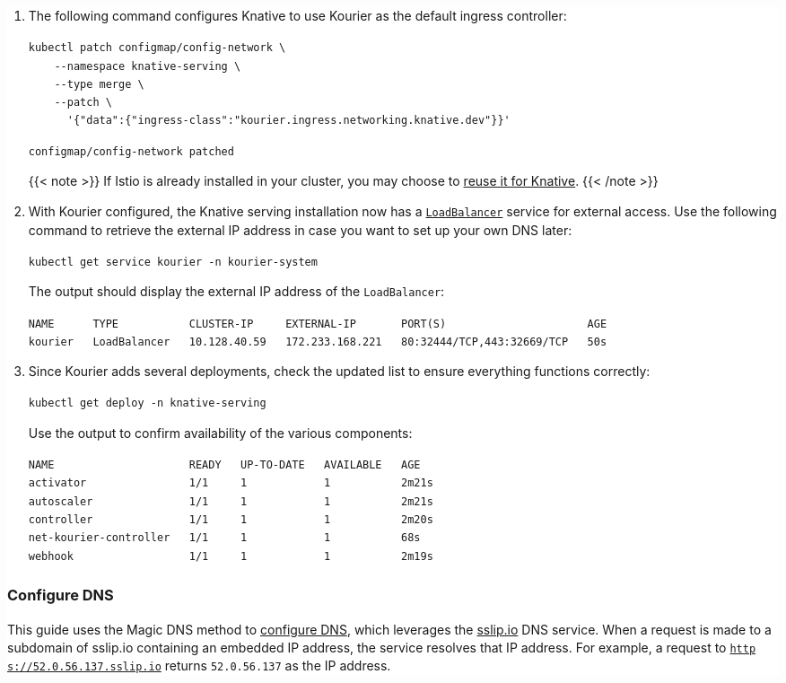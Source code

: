 1.  The following command configures Knative to use Kourier as the default ingress controller:

    ```command
    kubectl patch configmap/config-network \
        --namespace knative-serving \
        --type merge \
        --patch \
          '{"data":{"ingress-class":"kourier.ingress.networking.knative.dev"}}'
    ```

    ```output
    configmap/config-network patched
    ```

    {{< note >}}
    If Istio is already installed in your cluster, you may choose to [reuse it for Knative](https://knative.dev/docs/install/operator/knative-with-operators/#__tabbed_1_2).
    {{< /note >}}

1.  With Kourier configured, the Knative serving installation now has a [`LoadBalancer`](https://kubernetes.io/docs/concepts/services-networking/service/#loadbalancer) service for external access. Use the following command to retrieve the external IP address in case you want to set up your own DNS later:

    ```command
    kubectl get service kourier -n kourier-system
    ```

    The output should display the external IP address of the `LoadBalancer`:

    ```output
    NAME      TYPE           CLUSTER-IP     EXTERNAL-IP       PORT(S)                      AGE
    kourier   LoadBalancer   10.128.40.59   172.233.168.221   80:32444/TCP,443:32669/TCP   50s
    ```

1.  Since Kourier adds several deployments, check the updated list to ensure everything functions correctly:

    ```command
    kubectl get deploy -n knative-serving
    ```

    Use the output to confirm availability of the various components:

    ```output
    NAME                     READY   UP-TO-DATE   AVAILABLE   AGE
    activator                1/1     1            1           2m21s
    autoscaler               1/1     1            1           2m21s
    controller               1/1     1            1           2m20s
    net-kourier-controller   1/1     1            1           68s
    webhook                  1/1     1            1           2m19s
    ```

### Configure DNS

This guide uses the Magic DNS method to [configure DNS](https://knative.dev/docs/install/operator/knative-with-operators/#configure-dns), which leverages the [sslip.io](http://sslip.io) DNS service. When a request is made to a subdomain of sslip.io containing an embedded IP address, the service resolves that IP address. For example, a request to [`https://52.0.56.137.sslip.io`](https://52.0.56.137.sslip.io) returns `52.0.56.137` as the IP address.
